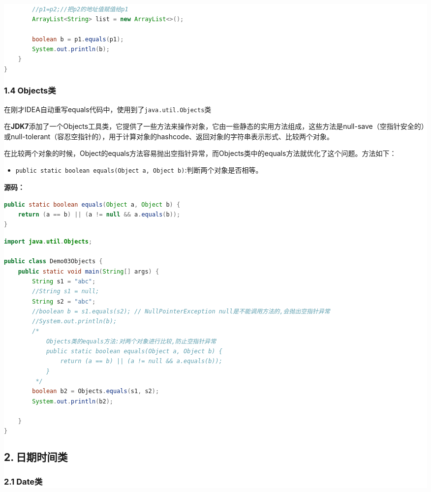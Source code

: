```java
        //p1=p2;//把p2的地址值赋值给p1
        ArrayList<String> list = new ArrayList<>();

        boolean b = p1.equals(p1);
        System.out.println(b);
    }
}
```

### 1.4 Objects类

在刚才IDEA自动重写equals代码中，使用到了`java.util.Objects`类

在**JDK7**添加了一个Objects工具类，它提供了一些方法来操作对象，它由一些静态的实用方法组成，这些方法是null-save（空指针安全的）或null-tolerant（容忍空指针的），用于计算对象的hashcode、返回对象的字符串表示形式、比较两个对象。

在比较两个对象的时候，Object的equals方法容易抛出空指针异常，而Objects类中的equals方法就优化了这个问题。方法如下：

* `public static boolean equals(Object a, Object b)`:判断两个对象是否相等。

**源码：**

~~~java
public static boolean equals(Object a, Object b) {  
    return (a == b) || (a != null && a.equals(b));  
}
~~~

```java
import java.util.Objects;

public class Demo03Objects {
    public static void main(String[] args) {
        String s1 = "abc";
        //String s1 = null;
        String s2 = "abc";
        //boolean b = s1.equals(s2); // NullPointerException null是不能调用方法的,会抛出空指针异常
        //System.out.println(b);
        /*
            Objects类的equals方法:对两个对象进行比较,防止空指针异常
            public static boolean equals(Object a, Object b) {
                return (a == b) || (a != null && a.equals(b));
            }
         */
        boolean b2 = Objects.equals(s1, s2);
        System.out.println(b2);

    }
}
```
## 2. 日期时间类

### 2.1 Date类
